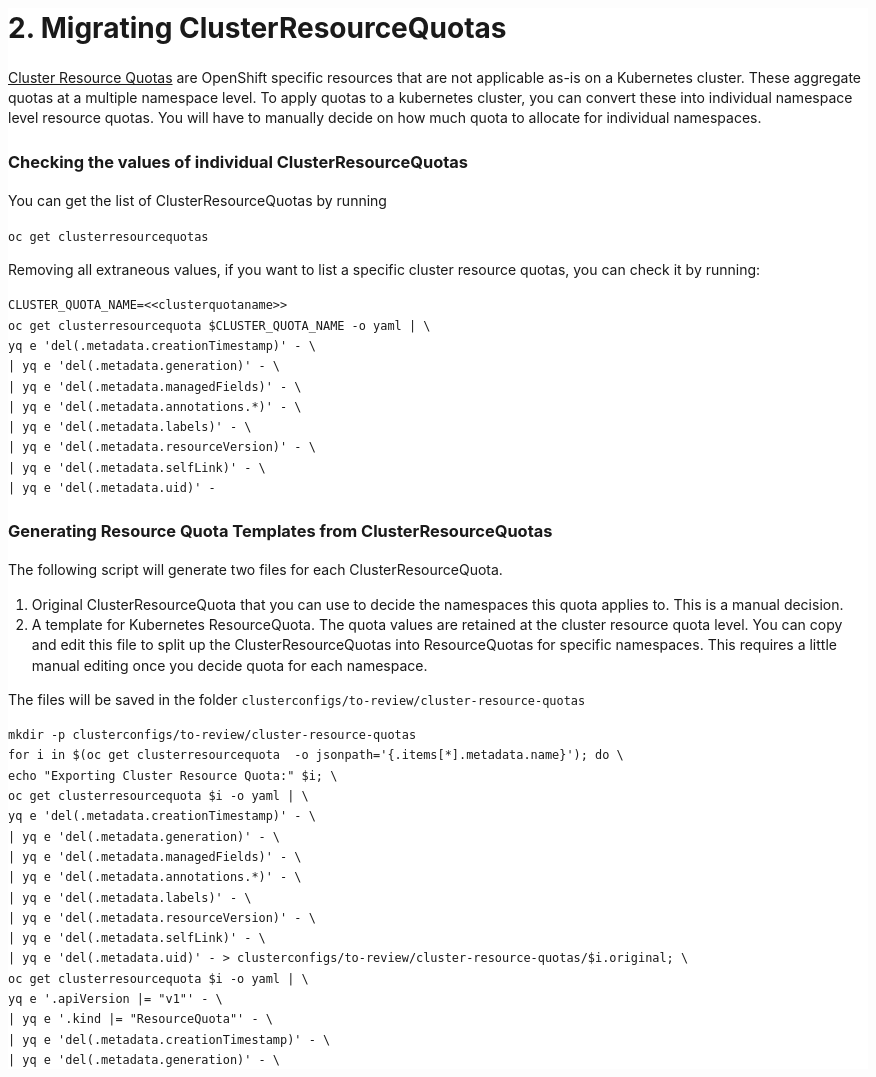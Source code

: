 # 2. Migrating ClusterResourceQuotas

[Cluster Resource Quotas](https://docs.openshift.com/container-platform/4.7/rest_api/schedule_and_quota_apis/clusterresourcequota-quota-openshift-io-v1.html) are OpenShift specific resources that are not applicable as-is on a Kubernetes cluster. These aggregate quotas at a multiple namespace level. To apply quotas to a kubernetes cluster, you can convert these into individual namespace level resource quotas. You will have to manually decide on how much quota to allocate for individual namespaces. 

### Checking the values of individual ClusterResourceQuotas

You can get the list of ClusterResourceQuotas by running

```
oc get clusterresourcequotas
```

Removing all extraneous values, if you want to list a specific cluster resource quotas, you can check it by running:

```
CLUSTER_QUOTA_NAME=<<clusterquotaname>>
oc get clusterresourcequota $CLUSTER_QUOTA_NAME -o yaml | \
yq e 'del(.metadata.creationTimestamp)' - \
| yq e 'del(.metadata.generation)' - \
| yq e 'del(.metadata.managedFields)' - \
| yq e 'del(.metadata.annotations.*)' - \
| yq e 'del(.metadata.labels)' - \
| yq e 'del(.metadata.resourceVersion)' - \
| yq e 'del(.metadata.selfLink)' - \
| yq e 'del(.metadata.uid)' - 

```


### Generating Resource Quota Templates from ClusterResourceQuotas

The following script will generate two files for each ClusterResourceQuota.
1. Original ClusterResourceQuota that you can use to decide the namespaces this quota applies to. This is a manual decision.
2. A template for Kubernetes ResourceQuota. The quota values are retained at the cluster resource quota level. You can copy and edit this file to split up the ClusterResourceQuotas into ResourceQuotas for specific namespaces. This requires a little manual editing once you decide quota for each namespace.

The files will be saved in the folder `clusterconfigs/to-review/cluster-resource-quotas`

```
mkdir -p clusterconfigs/to-review/cluster-resource-quotas
for i in $(oc get clusterresourcequota  -o jsonpath='{.items[*].metadata.name}'); do \
echo "Exporting Cluster Resource Quota:" $i; \
oc get clusterresourcequota $i -o yaml | \
yq e 'del(.metadata.creationTimestamp)' - \
| yq e 'del(.metadata.generation)' - \
| yq e 'del(.metadata.managedFields)' - \
| yq e 'del(.metadata.annotations.*)' - \
| yq e 'del(.metadata.labels)' - \
| yq e 'del(.metadata.resourceVersion)' - \
| yq e 'del(.metadata.selfLink)' - \
| yq e 'del(.metadata.uid)' - > clusterconfigs/to-review/cluster-resource-quotas/$i.original; \
oc get clusterresourcequota $i -o yaml | \
yq e '.apiVersion |= "v1"' - \
| yq e '.kind |= "ResourceQuota"' - \
| yq e 'del(.metadata.creationTimestamp)' - \
| yq e 'del(.metadata.generation)' - \
```